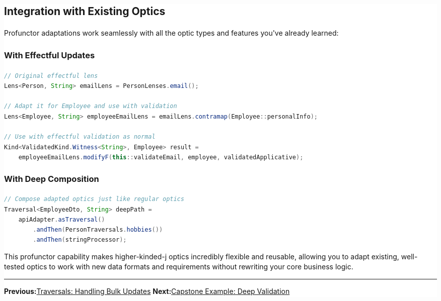 
## Integration with Existing Optics

Profunctor adaptations work seamlessly with all the optic types and features you've already learned:

### With Effectful Updates

```java
// Original effectful lens
Lens<Person, String> emailLens = PersonLenses.email();

// Adapt it for Employee and use with validation
Lens<Employee, String> employeeEmailLens = emailLens.contramap(Employee::personalInfo);

// Use with effectful validation as normal
Kind<ValidatedKind.Witness<String>, Employee> result = 
    employeeEmailLens.modifyF(this::validateEmail, employee, validatedApplicative);
```

### With Deep Composition


```java
// Compose adapted optics just like regular optics
Traversal<EmployeeDto, String> deepPath = 
    apiAdapter.asTraversal()
        .andThen(PersonTraversals.hobbies())
        .andThen(stringProcessor);
```

This profunctor capability makes higher-kinded-j optics incredibly flexible and reusable, allowing you to adapt existing, well-tested optics to work with new data formats and requirements without rewriting your core business logic.

---

**Previous:**[Traversals: Handling Bulk Updates](traversals.md)
**Next:**[Capstone Example: Deep Validation](composing_optics.md)

